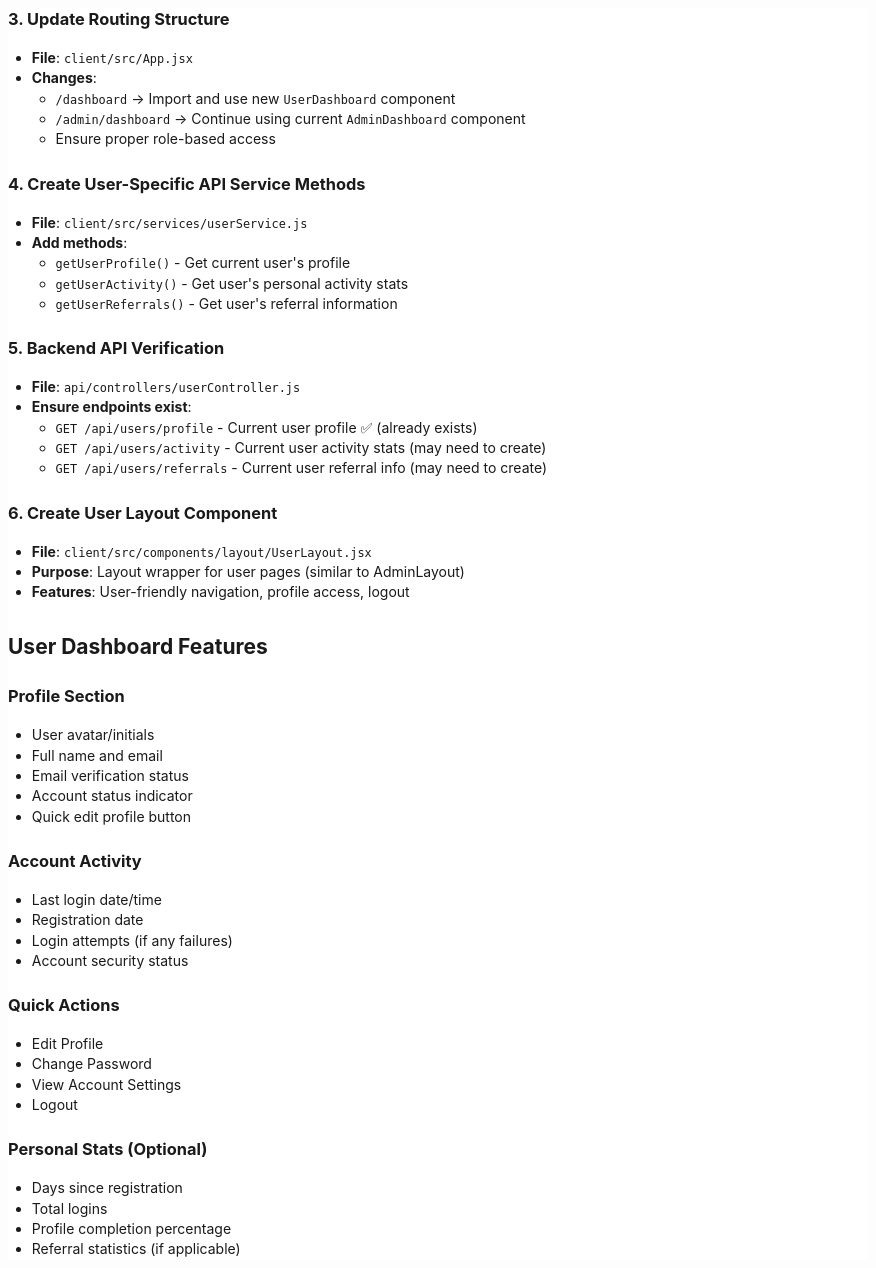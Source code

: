 ### 3. Update Routing Structure
- **File**: `client/src/App.jsx`
- **Changes**:
  - `/dashboard` → Import and use new `UserDashboard` component
  - `/admin/dashboard` → Continue using current `AdminDashboard` component
  - Ensure proper role-based access

### 4. Create User-Specific API Service Methods
- **File**: `client/src/services/userService.js`
- **Add methods**:
  - `getUserProfile()` - Get current user's profile
  - `getUserActivity()` - Get user's personal activity stats
  - `getUserReferrals()` - Get user's referral information

### 5. Backend API Verification
- **File**: `api/controllers/userController.js`
- **Ensure endpoints exist**:
  - `GET /api/users/profile` - Current user profile ✅ (already exists)
  - `GET /api/users/activity` - Current user activity stats (may need to create)
  - `GET /api/users/referrals` - Current user referral info (may need to create)

### 6. Create User Layout Component
- **File**: `client/src/components/layout/UserLayout.jsx`
- **Purpose**: Layout wrapper for user pages (similar to AdminLayout)
- **Features**: User-friendly navigation, profile access, logout

## User Dashboard Features

### Profile Section
- User avatar/initials
- Full name and email
- Email verification status
- Account status indicator
- Quick edit profile button

### Account Activity
- Last login date/time
- Registration date
- Login attempts (if any failures)
- Account security status

### Quick Actions
- Edit Profile
- Change Password
- View Account Settings
- Logout

### Personal Stats (Optional)
- Days since registration
- Total logins
- Profile completion percentage
- Referral statistics (if applicable)
